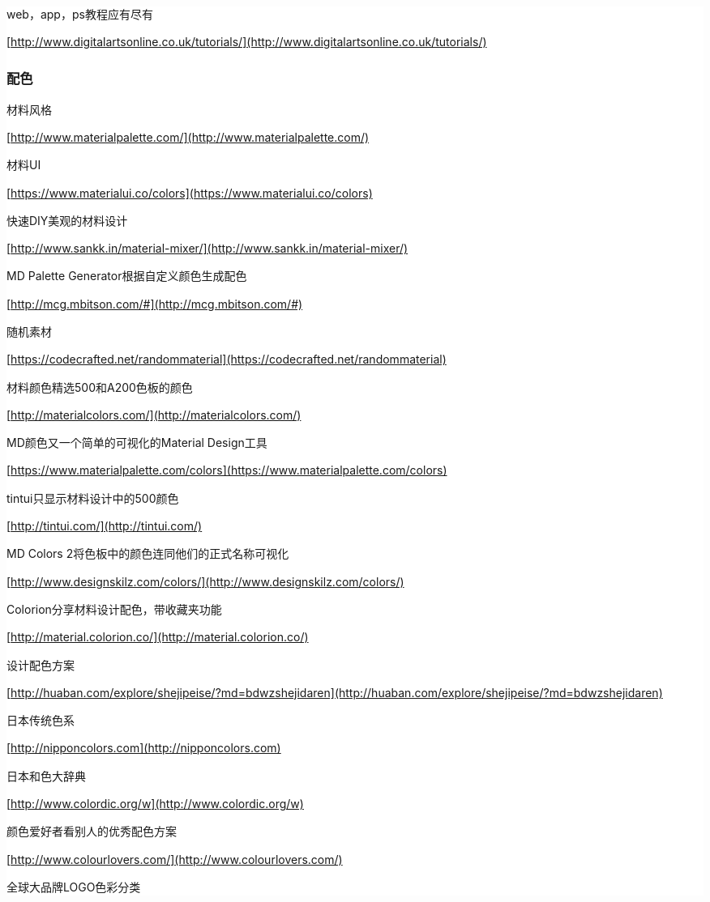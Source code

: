 web，app，ps教程应有尽有

[http://www.digitalartsonline.co.uk/tutorials/](http://www.digitalartsonline.co.uk/tutorials/)

### 配色

材料风格

[http://www.materialpalette.com/](http://www.materialpalette.com/)

材料UI

[https://www.materialui.co/colors](https://www.materialui.co/colors)

快速DIY美观的材料设计

[http://www.sankk.in/material-mixer/](http://www.sankk.in/material-mixer/)

MD Palette Generator根据自定义颜色生成配色

[http://mcg.mbitson.com/#](http://mcg.mbitson.com/#)

随机素材

[https://codecrafted.net/randommaterial](https://codecrafted.net/randommaterial)

材料颜色精选500和A200色板的颜色

[http://materialcolors.com/](http://materialcolors.com/)

MD颜色又一个简单的可视化的Material Design工具

[https://www.materialpalette.com/colors](https://www.materialpalette.com/colors)

tintui只显示材料设计中的500颜色

[http://tintui.com/](http://tintui.com/)

MD Colors 2将色板中的颜色连同他们的正式名称可视化

[http://www.designskilz.com/colors/](http://www.designskilz.com/colors/)

Colorion分享材料设计配色，带收藏夹功能

[http://material.colorion.co/](http://material.colorion.co/)

设计配色方案

[http://huaban.com/explore/shejipeise/?md=bdwzshejidaren](http://huaban.com/explore/shejipeise/?md=bdwzshejidaren)

日本传统色系

[http://nipponcolors.com](http://nipponcolors.com)

日本和色大辞典

[http://www.colordic.org/w](http://www.colordic.org/w)

颜色爱好者看别人的优秀配色方案

[http://www.colourlovers.com/](http://www.colourlovers.com/)

全球大品牌LOGO色彩分类
